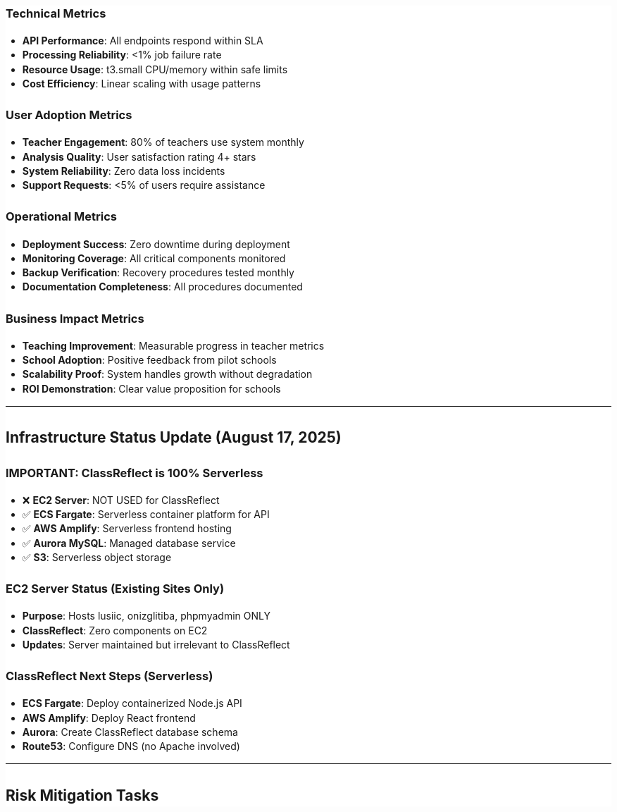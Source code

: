 ### Technical Metrics
- **API Performance**: All endpoints respond within SLA
- **Processing Reliability**: <1% job failure rate
- **Resource Usage**: t3.small CPU/memory within safe limits
- **Cost Efficiency**: Linear scaling with usage patterns

### User Adoption Metrics
- **Teacher Engagement**: 80% of teachers use system monthly
- **Analysis Quality**: User satisfaction rating 4+ stars
- **System Reliability**: Zero data loss incidents
- **Support Requests**: <5% of users require assistance

### Operational Metrics
- **Deployment Success**: Zero downtime during deployment
- **Monitoring Coverage**: All critical components monitored
- **Backup Verification**: Recovery procedures tested monthly
- **Documentation Completeness**: All procedures documented

### Business Impact Metrics
- **Teaching Improvement**: Measurable progress in teacher metrics
- **School Adoption**: Positive feedback from pilot schools
- **Scalability Proof**: System handles growth without degradation
- **ROI Demonstration**: Clear value proposition for schools

---

## Infrastructure Status Update (August 17, 2025)

### IMPORTANT: ClassReflect is 100% Serverless
- ❌ **EC2 Server**: NOT USED for ClassReflect
- ✅ **ECS Fargate**: Serverless container platform for API
- ✅ **AWS Amplify**: Serverless frontend hosting
- ✅ **Aurora MySQL**: Managed database service
- ✅ **S3**: Serverless object storage

### EC2 Server Status (Existing Sites Only)
- **Purpose**: Hosts lusiic, onizglitiba, phpmyadmin ONLY
- **ClassReflect**: Zero components on EC2
- **Updates**: Server maintained but irrelevant to ClassReflect

### ClassReflect Next Steps (Serverless)
- **ECS Fargate**: Deploy containerized Node.js API
- **AWS Amplify**: Deploy React frontend
- **Aurora**: Create ClassReflect database schema
- **Route53**: Configure DNS (no Apache involved)

---

## Risk Mitigation Tasks
